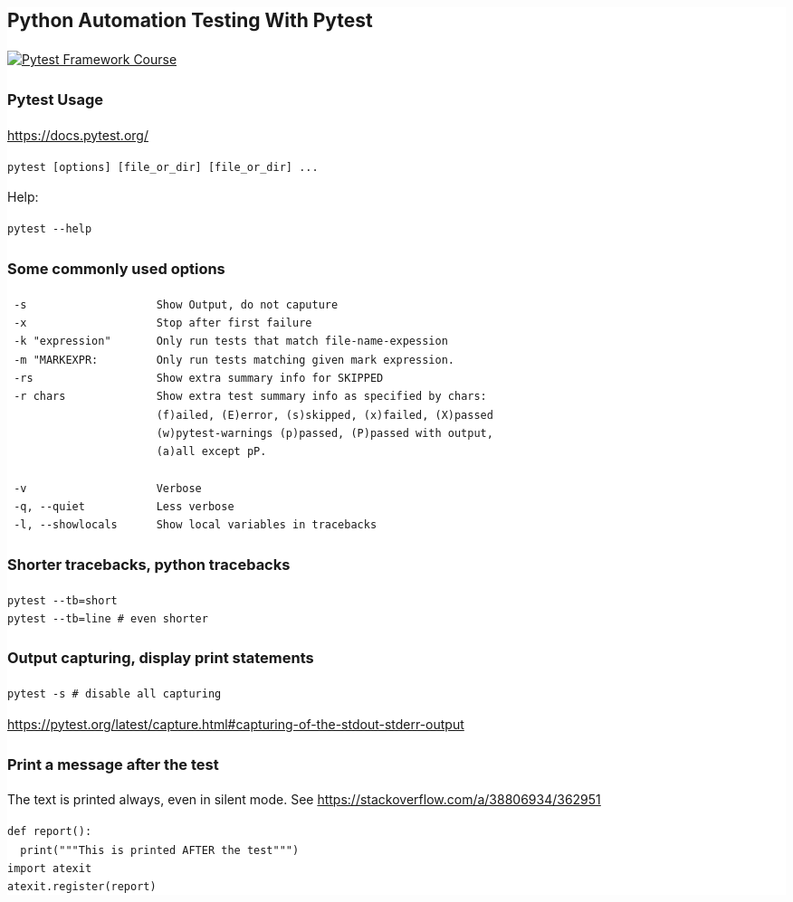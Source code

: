 
## Python Automation Testing With Pytest
<a href="https://www.udemy.com/course/python-automation-pytest/?referralCode=14154874C63EEAE25028"><img src="https://githubusercontent.com/kss7/Pytest-Automation/blob/master/PytestFramework_Course_pic.JPG?raw=true" alt="Pytest Framework Course" style="width:200px;height:100px;"></a>

### Pytest Usage

https://docs.pytest.org/

```
pytest [options] [file_or_dir] [file_or_dir] ...
```

Help:

    pytest --help

### Some commonly used options

```
 -s                    Show Output, do not caputure
 -x                    Stop after first failure
 -k "expression"       Only run tests that match file-name-expession
 -m "MARKEXPR:         Only run tests matching given mark expression.
 -rs                   Show extra summary info for SKIPPED
 -r chars              Show extra test summary info as specified by chars:
                       (f)ailed, (E)error, (s)skipped, (x)failed, (X)passed
                       (w)pytest-warnings (p)passed, (P)passed with output,
                       (a)all except pP.

 -v                    Verbose
 -q, --quiet           Less verbose
 -l, --showlocals      Show local variables in tracebacks
```

### Shorter tracebacks, python tracebacks

    pytest --tb=short
    pytest --tb=line # even shorter


### Output capturing, display print statements

    pytest -s # disable all capturing

https://pytest.org/latest/capture.html#capturing-of-the-stdout-stderr-output

### Print a message after the test

The text is printed always, even in silent mode. See https://stackoverflow.com/a/38806934/362951

    def report():
      print("""This is printed AFTER the test""")
    import atexit
    atexit.register(report)


[//]: # (These are reference links used in the body of this note and get stripped out when the markdown processor does its job. There is no need to format nicely because it shouldn't be seen. Thanks!)
   [Ref1]: <https://gist.github.com/kwmiebach/3fd49612ef7a52b5ce3a>